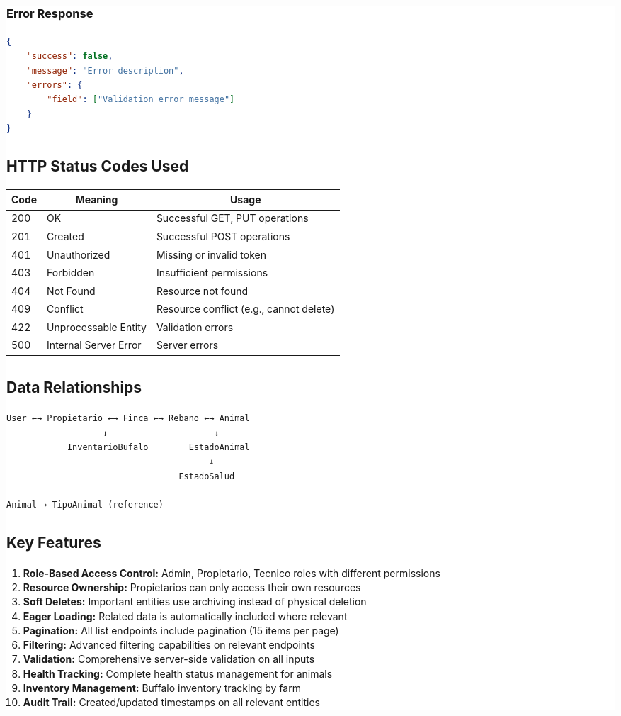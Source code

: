 ### Error Response
```json
{
    "success": false,
    "message": "Error description",
    "errors": {
        "field": ["Validation error message"]
    }
}
```

## HTTP Status Codes Used

| Code | Meaning | Usage |
|------|---------|-------|
| 200 | OK | Successful GET, PUT operations |
| 201 | Created | Successful POST operations |
| 401 | Unauthorized | Missing or invalid token |
| 403 | Forbidden | Insufficient permissions |
| 404 | Not Found | Resource not found |
| 409 | Conflict | Resource conflict (e.g., cannot delete) |
| 422 | Unprocessable Entity | Validation errors |
| 500 | Internal Server Error | Server errors |

## Data Relationships

```
User ←→ Propietario ←→ Finca ←→ Rebano ←→ Animal
                   ↓                     ↓
            InventarioBufalo        EstadoAnimal
                                        ↓
                                  EstadoSalud
                                        
Animal → TipoAnimal (reference)
```

## Key Features

1. **Role-Based Access Control:** Admin, Propietario, Tecnico roles with different permissions
2. **Resource Ownership:** Propietarios can only access their own resources
3. **Soft Deletes:** Important entities use archiving instead of physical deletion
4. **Eager Loading:** Related data is automatically included where relevant
5. **Pagination:** All list endpoints include pagination (15 items per page)
6. **Filtering:** Advanced filtering capabilities on relevant endpoints
7. **Validation:** Comprehensive server-side validation on all inputs
8. **Health Tracking:** Complete health status management for animals
9. **Inventory Management:** Buffalo inventory tracking by farm
10. **Audit Trail:** Created/updated timestamps on all relevant entities
